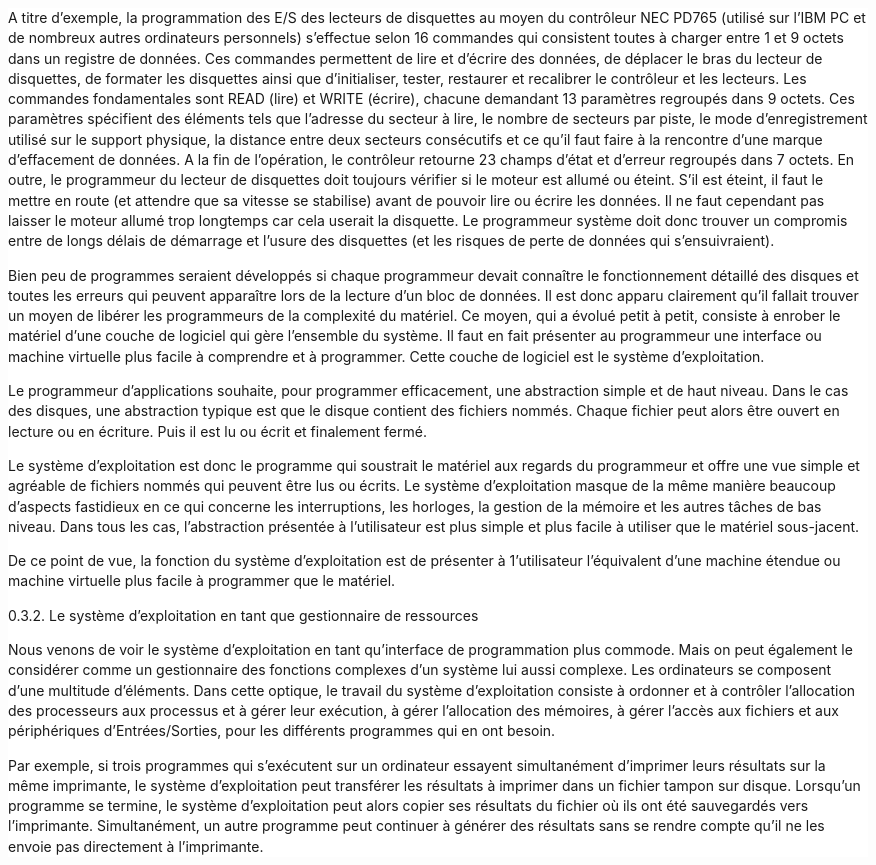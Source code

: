 A titre d’exemple, la programmation des E/S des lecteurs de disquettes au moyen du contrôleur NEC PD765 (utilisé sur l’IBM PC et de nombreux autres ordinateurs personnels) s’effectue selon 16 commandes qui consistent toutes à charger entre 1 et 9 octets dans un registre de données. Ces commandes permettent de lire et d’écrire des données, de déplacer le bras du lecteur de disquettes, de formater les disquettes ainsi que d’initialiser, tester, restaurer et recalibrer le contrôleur et les lecteurs. Les commandes fondamentales sont READ (lire) et WRITE (écrire), chacune demandant 13 paramètres regroupés dans 9 octets. Ces paramètres spécifient des éléments tels que l’adresse du secteur à lire, le nombre de secteurs par piste, le mode d’enregistrement utilisé sur le support physique, la distance entre deux secteurs consécutifs et ce qu’il faut faire à la rencontre d’une marque d’effacement de données. A la fin de l’opération, le contrôleur retourne 23 champs d’état et d’erreur regroupés dans 7 octets. En outre, le programmeur du lecteur de disquettes doit toujours vérifier si le moteur est allumé ou éteint. S’il est éteint, il faut le mettre en route (et attendre que sa vitesse se stabilise) avant de pouvoir lire ou écrire les données. Il ne faut cependant pas laisser le moteur allumé trop longtemps car cela userait la disquette. Le programmeur système doit donc trouver un compromis entre de longs délais de démarrage et l’usure des disquettes (et les risques de perte de données qui s’ensuivraient).

Bien peu de programmes seraient développés si chaque programmeur devait connaître le fonctionnement détaillé des disques et toutes les erreurs qui peuvent apparaître lors de la lecture d’un bloc de données. Il est donc apparu clairement qu’il fallait trouver un moyen de libérer les programmeurs de la complexité du matériel. Ce moyen, qui a évolué petit à petit, consiste à enrober le matériel d’une couche de logiciel qui gère l’ensemble du système. Il faut en fait présenter au programmeur une interface ou machine virtuelle plus facile à comprendre et à programmer. Cette couche de logiciel est le système d’exploitation.

Le programmeur d’applications souhaite, pour programmer efficacement, une abstraction simple et de haut niveau. Dans le cas des disques, une abstraction typique est que le disque contient des fichiers nommés. Chaque fichier peut alors être ouvert en lecture ou en écriture. Puis il est lu ou écrit et finalement fermé.

Le système d’exploitation est donc le programme qui soustrait le matériel aux regards du programmeur et offre une vue simple et agréable de fichiers nommés qui peuvent être lus ou écrits. Le système d’exploitation masque de la même manière beaucoup d’aspects fastidieux en ce qui concerne les interruptions, les horloges, la gestion de la mémoire et les autres tâches de bas niveau. Dans tous les cas, l’abstraction présentée à l’utilisateur est plus simple et plus facile à utiliser que le matériel sous-jacent.

De ce point de vue, la fonction du système d’exploitation est de présenter à 1’utilisateur l’équivalent d’une machine étendue ou machine virtuelle plus facile à programmer que le matériel.



0.3.2.   Le système d’exploitation en tant que gestionnaire 
            de ressources



Nous venons de voir le système d’exploitation en tant qu’interface de programmation plus commode. Mais on peut également le considérer comme un gestionnaire des fonctions complexes d’un système lui aussi complexe. Les ordinateurs se composent d’une multitude d’éléments. Dans cette optique, le travail du système d’exploitation consiste à ordonner et à contrôler l’allocation des processeurs aux processus et à gérer leur exécution, à gérer l’allocation des mémoires, à gérer l’accès aux fichiers et aux périphériques d’Entrées/Sorties, pour les différents programmes qui en ont besoin.

Par exemple, si trois programmes qui s’exécutent sur un ordinateur essayent simultanément d’imprimer leurs résultats sur la même imprimante, le système d’exploitation peut transférer les résultats à imprimer dans un fichier tampon sur disque. Lorsqu’un programme se termine, le système d’exploitation peut alors copier ses résultats du fichier où ils ont été sauvegardés vers l’imprimante. Simultanément, un autre programme peut continuer à générer des résultats sans se rendre compte qu’il ne les envoie pas directement à l’imprimante.
